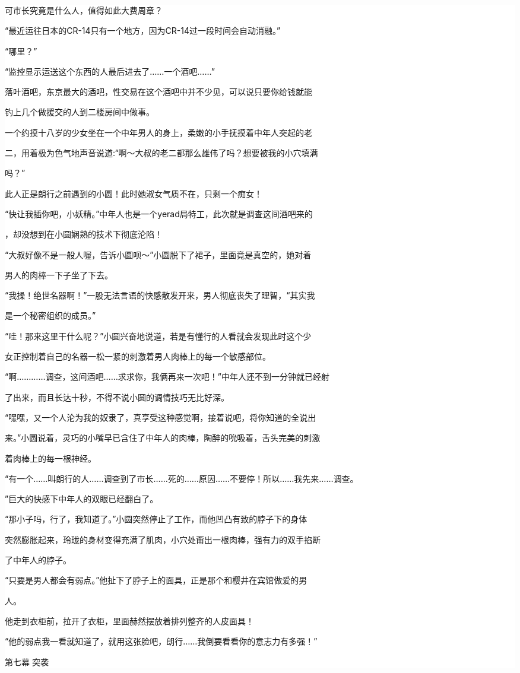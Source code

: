 可市长究竟是什么人，值得如此大费周章？

“最近运往日本的CR-14只有一个地方，因为CR-14过一段时间会自动消融。”

“哪里？”

“监控显示运送这个东西的人最后进去了……一个酒吧……”

落叶酒吧，东京最大的酒吧，性交易在这个酒吧中并不少见，可以说只要你给钱就能

钓上几个做援交的人到二楼房间中做事。

一个约摸十八岁的少女坐在一个中年男人的身上，柔嫩的小手抚摸着中年人突起的老

二，用着极为色气地声音说道:“啊～大叔的老二都那么雄伟了吗？想要被我的小穴填满

吗？”

此人正是朗行之前遇到的小圆！此时她淑女气质不在，只剩一个痴女！

“快让我插你吧，小妖精。”中年人也是一个yerad局特工，此次就是调查这间酒吧来的

，却没想到在小圆娴熟的技术下彻底沦陷！

“大叔好像不是一般人喔，告诉小圆呗～”小圆脱下了裙子，里面竟是真空的，她对着

男人的肉棒一下子坐了下去。

“我操！绝世名器啊！”一股无法言语的快感散发开来，男人彻底丧失了理智，“其实我

是一个秘密组织的成员。”

“哇！那来这里干什么呢？”小圆兴奋地说道，若是有懂行的人看就会发现此时这个少

女正控制着自己的名器一松一紧的刺激着男人肉棒上的每一个敏感部位。

“啊…………调查，这间酒吧……求求你，我俩再来一次吧！”中年人还不到一分钟就已经射

了出来，而且长达十秒，不得不说小圆的调情技巧无比好深。

“嘿嘿，又一个人沦为我的奴隶了，真享受这种感觉啊，接着说吧，将你知道的全说出

来。”小圆说着，灵巧的小嘴早已含住了中年人的肉棒，陶醉的吮吸着，舌头完美的刺激

着肉棒上的每一根神经。

“有一个……叫朗行的人……调查到了市长……死的……原因……不要停！所以……我先来……调查。

”巨大的快感下中年人的双眼已经翻白了。

“那小子吗，行了，我知道了。”小圆突然停止了工作，而他凹凸有致的脖子下的身体

突然膨胀起来，玲珑的身材变得充满了肌肉，小穴处甭出一根肉棒，强有力的双手掐断

了中年人的脖子。

“只要是男人都会有弱点。”他扯下了脖子上的面具，正是那个和樱井在宾馆做爱的男

人。

他走到衣柜前，拉开了衣柜，里面赫然摆放着排列整齐的人皮面具！

“他的弱点我一看就知道了，就用这张脸吧，朗行……我倒要看看你的意志力有多强！”

第七幕 突袭
